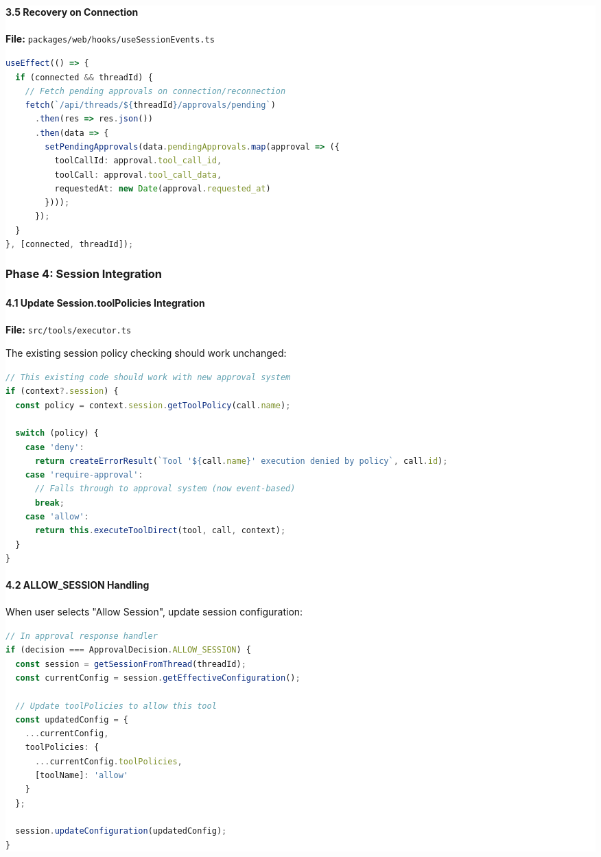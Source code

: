 #### 3.5 Recovery on Connection
**File:** `packages/web/hooks/useSessionEvents.ts`

```typescript
useEffect(() => {
  if (connected && threadId) {
    // Fetch pending approvals on connection/reconnection
    fetch(`/api/threads/${threadId}/approvals/pending`)
      .then(res => res.json())
      .then(data => {
        setPendingApprovals(data.pendingApprovals.map(approval => ({
          toolCallId: approval.tool_call_id,
          toolCall: approval.tool_call_data,
          requestedAt: new Date(approval.requested_at)
        })));
      });
  }
}, [connected, threadId]);
```

### Phase 4: Session Integration

#### 4.1 Update Session.toolPolicies Integration
**File:** `src/tools/executor.ts`

The existing session policy checking should work unchanged:

```typescript
// This existing code should work with new approval system
if (context?.session) {
  const policy = context.session.getToolPolicy(call.name);
  
  switch (policy) {
    case 'deny':
      return createErrorResult(`Tool '${call.name}' execution denied by policy`, call.id);
    case 'require-approval':
      // Falls through to approval system (now event-based)
      break; 
    case 'allow':
      return this.executeToolDirect(tool, call, context);
  }
}
```

#### 4.2 ALLOW_SESSION Handling
When user selects "Allow Session", update session configuration:

```typescript
// In approval response handler
if (decision === ApprovalDecision.ALLOW_SESSION) {
  const session = getSessionFromThread(threadId);
  const currentConfig = session.getEffectiveConfiguration();
  
  // Update toolPolicies to allow this tool
  const updatedConfig = {
    ...currentConfig,
    toolPolicies: {
      ...currentConfig.toolPolicies,
      [toolName]: 'allow'
    }
  };
  
  session.updateConfiguration(updatedConfig);
}
```
